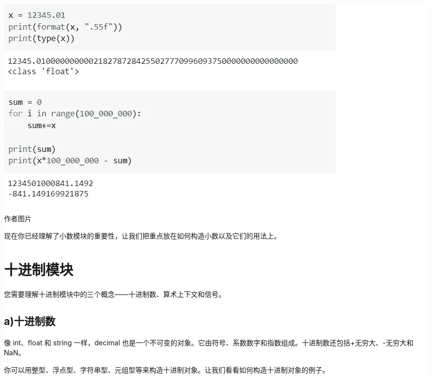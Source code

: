 ![](img/2fbfd295ca2ed97b494b72c00ab23c89.png)

作者图片

现在你已经理解了小数模块的重要性，让我们把重点放在如何构造小数以及它们的用法上。

# 十进制模块

您需要理解十进制模块中的三个概念——十进制数、算术上下文和信号。

## a)十进制数

像 int、float 和 string 一样，decimal 也是一个不可变的对象。它由符号、系数数字和指数组成。十进制数还包括+无穷大、-无穷大和 NaN。

你可以用整型、浮点型、字符串型、元组型等来构造十进制对象。让我们看看如何构造十进制对象的例子。

